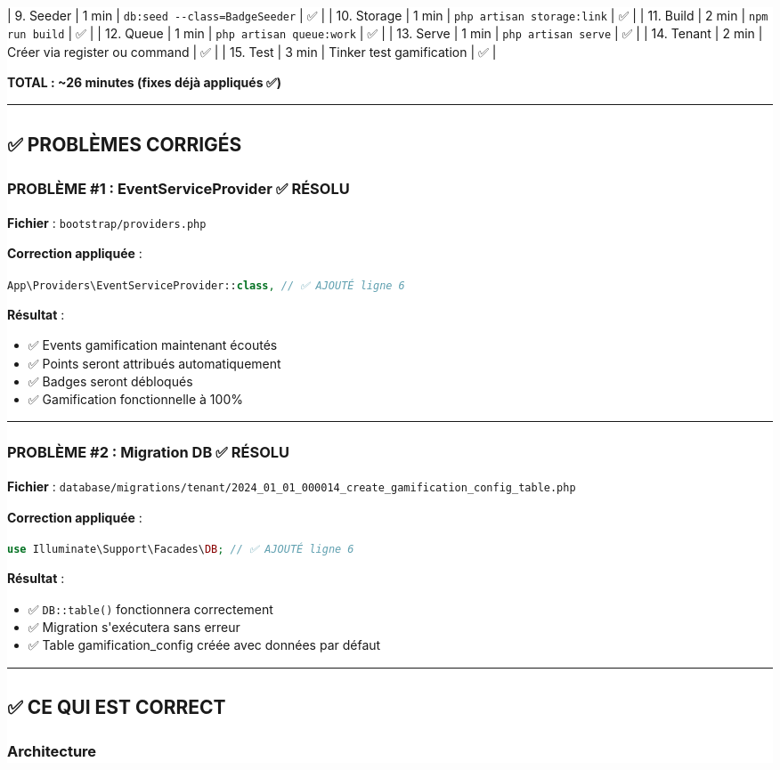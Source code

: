 | 9. Seeder | 1 min | `db:seed --class=BadgeSeeder` | ✅ |
| 10. Storage | 1 min | `php artisan storage:link` | ✅ |
| 11. Build | 2 min | `npm run build` | ✅ |
| 12. Queue | 1 min | `php artisan queue:work` | ✅ |
| 13. Serve | 1 min | `php artisan serve` | ✅ |
| 14. Tenant | 2 min | Créer via register ou command | ✅ |
| 15. Test | 3 min | Tinker test gamification | ✅ |

**TOTAL : ~26 minutes (fixes déjà appliqués ✅)**

---

## ✅ **PROBLÈMES CORRIGÉS**

### **PROBLÈME #1 : EventServiceProvider** ✅ **RÉSOLU**

**Fichier** : `bootstrap/providers.php`

**Correction appliquée** :
```php
App\Providers\EventServiceProvider::class, // ✅ AJOUTÉ ligne 6
```

**Résultat** :
- ✅ Events gamification maintenant écoutés
- ✅ Points seront attribués automatiquement
- ✅ Badges seront débloqués
- ✅ Gamification fonctionnelle à 100%

---

### **PROBLÈME #2 : Migration DB** ✅ **RÉSOLU**

**Fichier** : `database/migrations/tenant/2024_01_01_000014_create_gamification_config_table.php`

**Correction appliquée** :
```php
use Illuminate\Support\Facades\DB; // ✅ AJOUTÉ ligne 6
```

**Résultat** :
- ✅ `DB::table()` fonctionnera correctement
- ✅ Migration s'exécutera sans erreur
- ✅ Table gamification_config créée avec données par défaut

---

## ✅ **CE QUI EST CORRECT**

### **Architecture**
